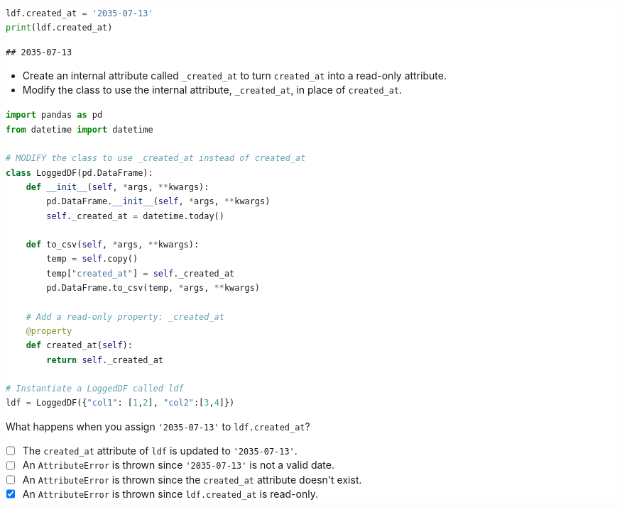 ```python
ldf.created_at = '2035-07-13'
print(ldf.created_at)
```

```
## 2035-07-13
```

</div>

<ul>
<li>Create an internal attribute called <code>_created_at</code> to turn <code>created_at</code> into a read-only attribute.</li>
<li>Modify the class to use the internal attribute, <code>_created_at</code>, in place of <code>created_at</code>.</li>
</ul>


<div>


```python
import pandas as pd
from datetime import datetime

# MODIFY the class to use _created_at instead of created_at
class LoggedDF(pd.DataFrame):
    def __init__(self, *args, **kwargs):
        pd.DataFrame.__init__(self, *args, **kwargs)
        self._created_at = datetime.today()
    
    def to_csv(self, *args, **kwargs):
        temp = self.copy()
        temp["created_at"] = self._created_at
        pd.DataFrame.to_csv(temp, *args, **kwargs)   
    
    # Add a read-only property: _created_at
    @property  
    def created_at(self):
        return self._created_at

# Instantiate a LoggedDF called ldf
ldf = LoggedDF({"col1": [1,2], "col2":[3,4]}) 
```

</div>

<p>What happens when you assign <code>'2035-07-13'</code> to <code>ldf.created_at</code>?</p>

- [ ] The <code>created_at</code> attribute of <code>ldf</code> is updated to <code>'2035-07-13'</code>.
- [ ] An <code>AttributeError</code> is thrown since <code>'2035-07-13'</code> is not a valid date.
- [ ] An <code>AttributeError</code> is thrown since the <code>created_at</code> attribute doesn't exist.
- [x] An <code>AttributeError</code> is thrown since <code>ldf.created_at</code> is read-only.
